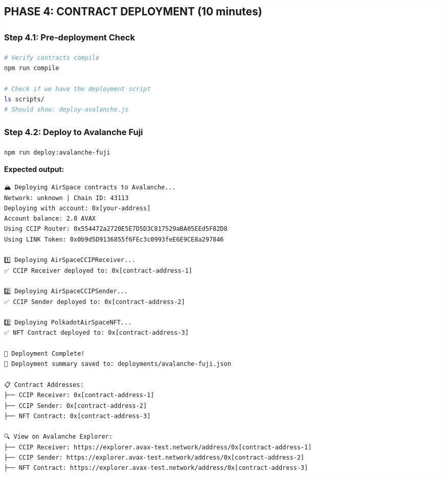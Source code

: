 
## **PHASE 4: CONTRACT DEPLOYMENT (10 minutes)**

### **Step 4.1: Pre-deployment Check**

```bash
# Verify contracts compile
npm run compile

# Check if we have the deployment script
ls scripts/
# Should show: deploy-avalanche.js
```

### **Step 4.2: Deploy to Avalanche Fuji**

```bash
npm run deploy:avalanche-fuji
```

**Expected output:**

```
🏔️ Deploying AirSpace contracts to Avalanche...
Network: unknown | Chain ID: 43113
Deploying with account: 0x[your-address]
Account balance: 2.0 AVAX
Using CCIP Router: 0x554472a2720E5E7D5D3C817529aBA05EEd5F82D8
Using LINK Token: 0x0b9d5D9136855f6FEc3c0993feE6E9CE8a297846

1️⃣ Deploying AirSpaceCCIPReceiver...
✅ CCIP Receiver deployed to: 0x[contract-address-1]

2️⃣ Deploying AirSpaceCCIPSender...
✅ CCIP Sender deployed to: 0x[contract-address-2]

3️⃣ Deploying PolkadotAirSpaceNFT...
✅ NFT Contract deployed to: 0x[contract-address-3]

🎉 Deployment Complete!
📄 Deployment summary saved to: deployments/avalanche-fuji.json

📋 Contract Addresses:
├── CCIP Receiver: 0x[contract-address-1]
├── CCIP Sender: 0x[contract-address-2]
├── NFT Contract: 0x[contract-address-3]

🔍 View on Avalanche Explorer:
├── CCIP Receiver: https://explorer.avax-test.network/address/0x[contract-address-1]
├── CCIP Sender: https://explorer.avax-test.network/address/0x[contract-address-2]
├── NFT Contract: https://explorer.avax-test.network/address/0x[contract-address-3]
```
